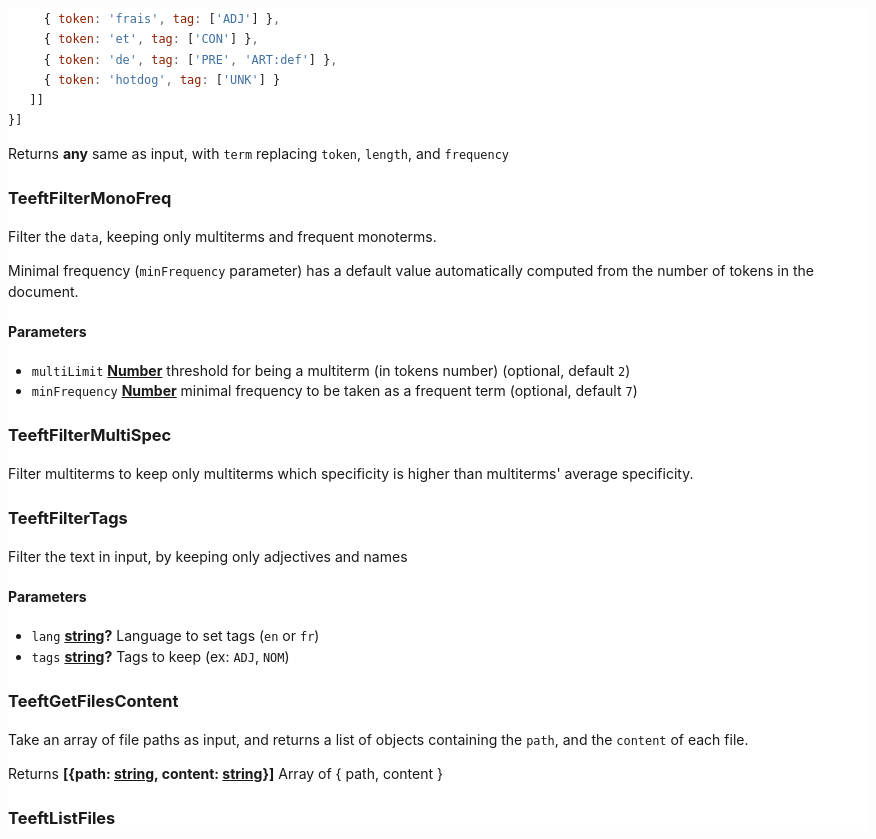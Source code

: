 ```javascript
     { token: 'frais', tag: ['ADJ'] },
     { token: 'et', tag: ['CON'] },
     { token: 'de', tag: ['PRE', 'ART:def'] },
     { token: 'hotdog', tag: ['UNK'] }
   ]]
}]
```

Returns **any** same as input, with `term` replacing `token`, `length`, and
`frequency`

### TeeftFilterMonoFreq

Filter the `data`, keeping only multiterms and frequent monoterms.

Minimal frequency (`minFrequency` parameter) has a default value
automatically computed from the number of tokens in the document.

#### Parameters

*   `multiLimit` **[Number](https://developer.mozilla.org/docs/Web/JavaScript/Reference/Global_Objects/Number)** threshold for being a multiterm (in tokens
    number) (optional, default `2`)
*   `minFrequency` **[Number](https://developer.mozilla.org/docs/Web/JavaScript/Reference/Global_Objects/Number)** minimal frequency to be taken as a
    frequent term (optional, default `7`)

### TeeftFilterMultiSpec

Filter multiterms to keep only multiterms which specificity is higher than
multiterms' average specificity.

### TeeftFilterTags

Filter the text in input, by keeping only adjectives and names

#### Parameters

*   `lang` **[string](https://developer.mozilla.org/docs/Web/JavaScript/Reference/Global_Objects/String)?** Language to set tags (`en` or `fr`)
*   `tags` **[string](https://developer.mozilla.org/docs/Web/JavaScript/Reference/Global_Objects/String)?** Tags to keep (ex: `ADJ`, `NOM`)

### TeeftGetFilesContent

Take an array of file paths as input, and returns a list of
objects containing the `path`, and the `content` of each file.

Returns **\[{path: [string](https://developer.mozilla.org/docs/Web/JavaScript/Reference/Global_Objects/String), content: [string](https://developer.mozilla.org/docs/Web/JavaScript/Reference/Global_Objects/String)}]** Array of { path, content }

### TeeftListFiles
